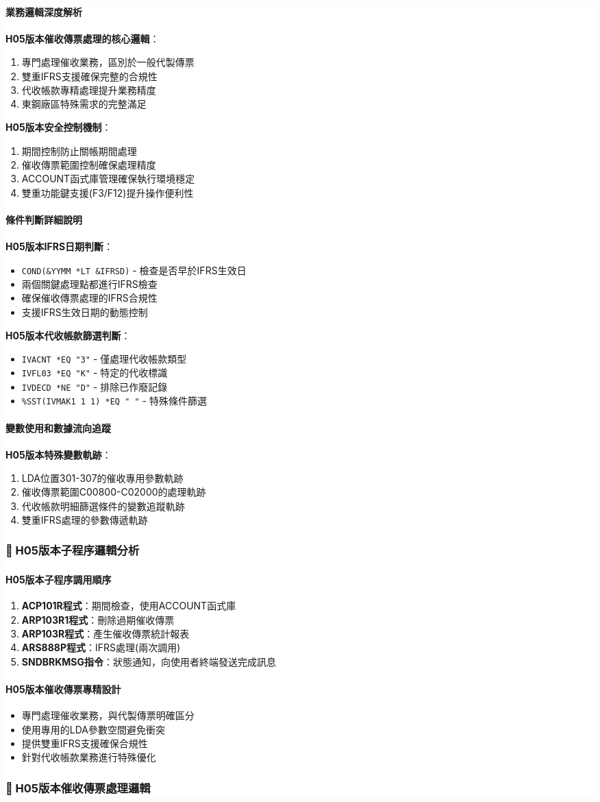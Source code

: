 #### 業務邏輯深度解析

**H05版本催收傳票處理的核心邏輯**：
1. 專門處理催收業務，區別於一般代製傳票
2. 雙重IFRS支援確保完整的合規性
3. 代收帳款專精處理提升業務精度
4. 東鋼廠區特殊需求的完整滿足

**H05版本安全控制機制**：
1. 期間控制防止關帳期間處理
2. 催收傳票範圍控制確保處理精度
3. ACCOUNT函式庫管理確保執行環境穩定
4. 雙重功能鍵支援(F3/F12)提升操作便利性

#### 條件判斷詳細說明

**H05版本IFRS日期判斷**：
- `COND(&YYMM *LT &IFRSD)` - 檢查是否早於IFRS生效日
- 兩個關鍵處理點都進行IFRS檢查
- 確保催收傳票處理的IFRS合規性
- 支援IFRS生效日期的動態控制

**H05版本代收帳款篩選判斷**：
- `IVACNT *EQ "3"` - 僅處理代收帳款類型
- `IVFL03 *EQ "K"` - 特定的代收標識
- `IVDECD *NE "D"` - 排除已作廢記錄
- `%SST(IVMAK1 1 1) *EQ " "` - 特殊條件篩選

#### 變數使用和數據流向追蹤

**H05版本特殊變數軌跡**：
1. LDA位置301-307的催收專用參數軌跡
2. 催收傳票範圍C00800-C02000的處理軌跡
3. 代收帳款明細篩選條件的變數追蹤軌跡
4. 雙重IFRS處理的參數傳遞軌跡

### 🎯 H05版本子程序邏輯分析

#### H05版本子程序調用順序
1. **ACP101R程式**：期間檢查，使用ACCOUNT函式庫
2. **ARP103R1程式**：刪除過期催收傳票
3. **ARP103R程式**：產生催收傳票統計報表
4. **ARS888P程式**：IFRS處理(兩次調用)
5. **SNDBRKMSG指令**：狀態通知，向使用者終端發送完成訊息

#### H05版本催收傳票專精設計
- 專門處理催收業務，與代製傳票明確區分
- 使用專用的LDA參數空間避免衝突
- 提供雙重IFRS支援確保合規性
- 針對代收帳款業務進行特殊優化

### 🎯 H05版本催收傳票處理邏輯
